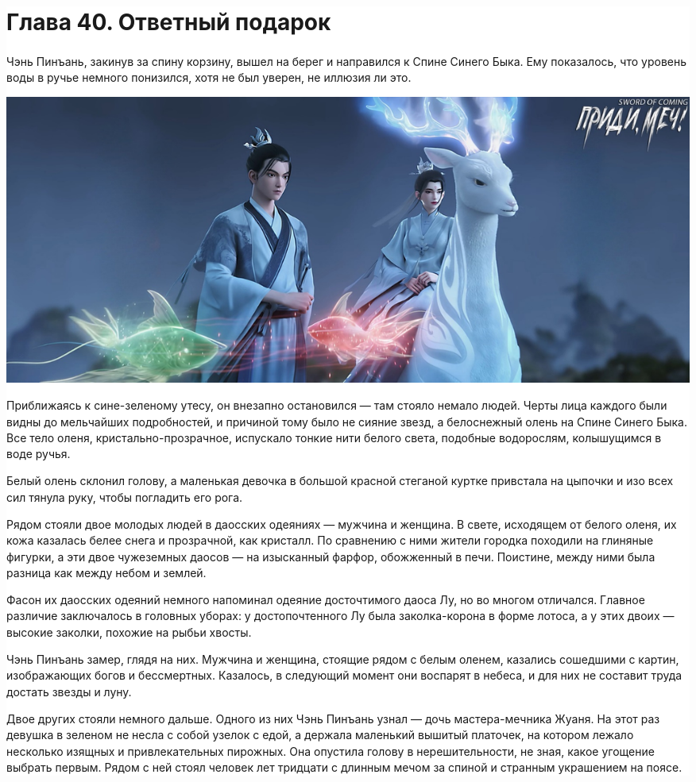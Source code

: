 # Глава 40. Ответный подарок


Чэнь Пинъань, закинув за спину корзину, вышел на берег и направился к Спине Синего Быка. Ему показалось, что уровень воды в ручье немного понизился, хотя не был уверен, не иллюзия ли это.


![Изображение](images/img_0062.jpeg)


Приближаясь к сине-зеленому утесу, он внезапно остановился — там стояло немало людей. Черты лица каждого были видны до мельчайших подробностей, и причиной тому было не сияние звезд, а белоснежный олень на Спине Синего Быка. Все тело оленя, кристально-прозрачное, испускало тонкие нити белого света, подобные водорослям, колышущимся в воде ручья.

Белый олень склонил голову, а маленькая девочка в большой красной стеганой куртке привстала на цыпочки и изо всех сил тянула руку, чтобы погладить его рога.

Рядом стояли двое молодых людей в даосских одеяниях — мужчина и женщина. В свете, исходящем от белого оленя, их кожа казалась белее снега и прозрачной, как кристалл. По сравнению с ними жители городка походили на глиняные фигурки, а эти двое чужеземных даосов — на изысканный фарфор, обожженный в печи. Поистине, между ними была разница как между небом и землей.

Фасон их даосских одеяний немного напоминал одеяние досточтимого даоса Лу, но во многом отличался. Главное различие заключалось в головных уборах: у достопочтенного Лу была заколка-корона в форме лотоса, а у этих двоих — высокие заколки, похожие на рыбьи хвосты.

Чэнь Пинъань замер, глядя на них. Мужчина и женщина, стоящие рядом с белым оленем, казались сошедшими с картин, изображающих богов и бессмертных. Казалось, в следующий момент они воспарят в небеса, и для них не составит труда достать звезды и луну.

Двое других стояли немного дальше. Одного из них Чэнь Пинъань узнал — дочь мастера-мечника Жуаня. На этот раз девушка в зеленом не несла с собой узелок с едой, а держала маленький вышитый платочек, на котором лежало несколько изящных и привлекательных пирожных. Она опустила голову в нерешительности, не зная, какое угощение выбрать первым. Рядом с ней стоял человек лет тридцати с длинным мечом за спиной и странным украшением на поясе.
